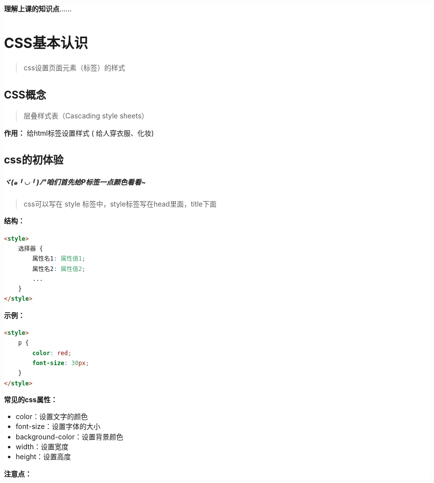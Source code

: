 **理解上课的知识点**......



# CSS基本认识

> css设置页面元素（标签）的样式



## CSS概念  

> 层叠样式表（Cascading style sheets）

**作用：** 给html标签设置样式 ( 给人穿衣服、化妆)



## css的初体验

##### ヾ(๑╹◡╹)ﾉ"咱们首先给P标签一点颜色看看~

> css可以写在 style 标签中，style标签写在head里面，title下面

**结构：**

```html
<style>
	选择器 {
		属性名1: 属性值1;
		属性名2: 属性值2;
		...
	}
</style>
```

**示例：**

```html
<style>
	p {
		color: red;
		font-size: 30px;
	}
</style>
```

**常见的css属性：**

- color：设置文字的颜色
- font-size：设置字体的大小
- background-color：设置背景颜色
- width：设置宽度
- height：设置高度



**注意点：**
